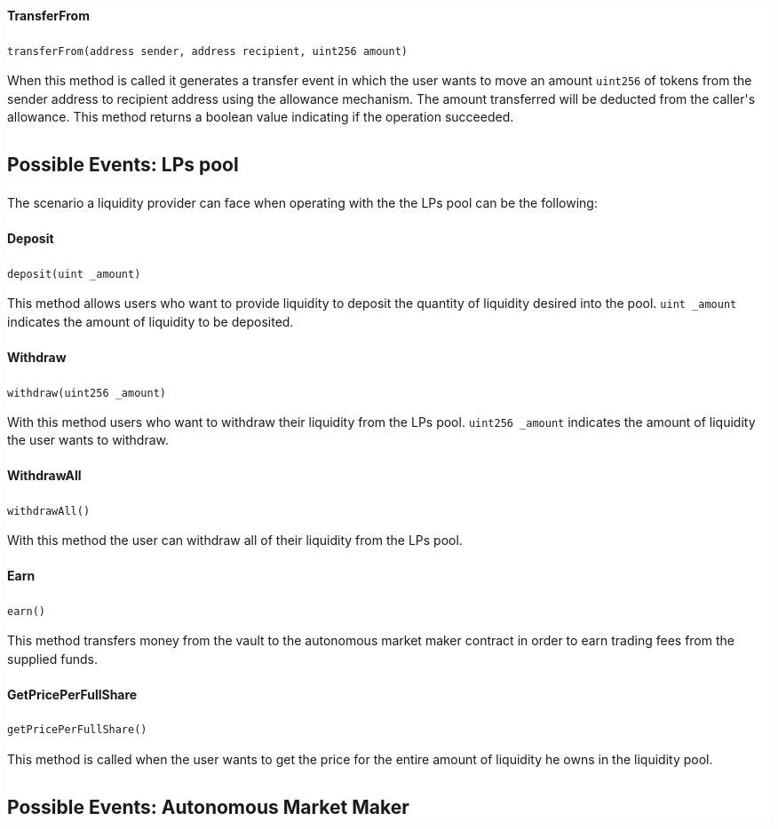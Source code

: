 

#### **TransferFrom**

`transferFrom(address sender, address recipient, uint256 amount)`

When this method is called it generates a transfer event in which the user wants to move an amount `uint256` of tokens from the sender address to recipient address using the allowance mechanism. The amount transferred will be deducted from the caller's allowance. This method returns a boolean value indicating if the operation succeeded.

## **Possible Events: LPs pool**

The scenario a liquidity provider can face when operating with the the LPs pool can be the following:



#### **Deposit**

`deposit(uint _amount)`

This method allows users who want to provide liquidity to deposit the quantity of liquidity desired into the pool. `uint _amount` indicates the amount of liquidity to be deposited.



#### **Withdraw**

`withdraw(uint256 _amount)`

With this method users who want to withdraw their liquidity from the LPs pool. `uint256 _amount` indicates the amount of liquidity the user wants to withdraw.



#### **WithdrawAll**

`withdrawAll()`

With this method the user can withdraw all of their liquidity from the LPs pool.



#### **Earn**

`earn()`

This method transfers money from the vault to the autonomous market maker contract in order to earn trading fees from the supplied funds.



#### **GetPricePerFullShare**

`getPricePerFullShare()`

This method is called when the user wants to get the price for the entire amount of liquidity he owns in the liquidity pool.

## **Possible Events: Autonomous Market Maker**
